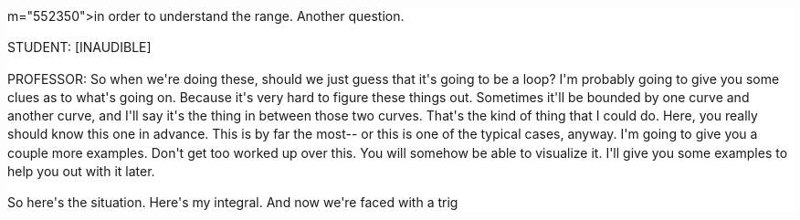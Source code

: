   m="552350">in</span> <span m="552440">order</span> <span m="552640">to</span>
  <span m="552790">understand</span> <span m="553350">the range.</span> <span
  m="557230">Another</span> <span m="557510">question.</span></p> <p><span
  m="557970">STUDENT: [INAUDIBLE]</span></p> <p><span m="563880">PROFESSOR:
  So</span> <span m="564200">when we're</span> <span m="564470">doing</span>
  <span m="564600">these, should we</span> <span m="564690">just</span> <span
  m="565610">guess</span> <span m="566050">that it's</span> <span
  m="566210">going to be</span> <span m="566530">a loop?</span> <span
  m="568000">I'm</span> <span m="568230">probably</span> <span m="568610">going
  to</span> <span m="568810">give</span> <span m="568990">you</span> <span
  m="569130">some</span> <span m="569420">clues</span> <span
  m="570040">as</span> <span m="570260">to</span> <span m="570390">what's</span>
  <span m="570600">going</span> <span m="570910">on.</span> <span
  m="571090">Because</span> <span m="571390">it's</span> <span
  m="571530">very</span> <span m="571770">hard</span> <span m="571990">to</span>
  <span m="572080">figure</span> <span m="572360">these</span> <span
  m="572590">things</span> <span m="572860">out.</span> <span
  m="573990">Sometimes</span> <span m="574610">it'll</span> <span
  m="574780">be</span> <span m="574900">bounded</span> <span
  m="575170">by</span> <span m="575510">one</span> <span m="575760">curve</span>
  <span m="576200">and another</span> <span m="576500">curve,</span> <span
  m="576920">and</span> <span m="577020">I'll</span> <span m="577150">say</span>
  <span m="577420">it's</span> <span m="577660">the</span> <span
  m="577770">thing</span> <span m="577940">in</span> <span
  m="578030">between</span> <span m="578410">those</span> <span
  m="578650">two</span> <span m="578800">curves.</span> <span
  m="579780">That's</span> <span m="580040">the</span> <span
  m="580110">kind</span> <span m="580360">of</span> <span
  m="580440">thing</span> <span m="580680">that</span> <span m="580810">I</span>
  <span m="580890">could</span> <span m="581090">do.</span> <span
  m="582710">Here,</span> <span m="585340">you</span> <span
  m="585800">really</span> <span m="586040">should</span> <span
  m="586300">know</span> <span m="586450">this</span> <span
  m="586680">one</span> <span m="586870">in</span> <span
  m="587150">advance.</span> <span m="587590">This</span> <span
  m="587730">is</span> <span m="587870">by</span> <span m="588060">far</span>
  <span m="588400">the</span> <span m="589190">most--</span> <span
  m="589840">or</span> <span m="590730">this</span> <span m="590900">is</span>
  <span m="591010">one</span> <span m="591270">of</span> <span
  m="591350">the</span> <span m="591450">typical</span> <span
  m="591850">cases,</span> <span m="592270">anyway.</span> <span
  m="592540">I'm</span> <span m="592650">going to</span> <span
  m="592790">give</span> <span m="592930">you</span> <span m="593050">a</span>
  <span m="593120">couple</span> <span m="593370">more</span> <span
  m="593610">examples.</span> <span m="594690">Don't</span> <span
  m="595200">get</span> <span m="595450">too</span> <span
  m="595670">worked</span> <span m="596010">up</span> <span
  m="596310">over</span> <span m="596520">this.</span> <span
  m="597130">You</span> <span m="597430">will</span> <span
  m="597820">somehow</span> <span m="598220">be</span> <span
  m="598370">able</span> <span m="598520">to</span> <span
  m="598590">visualize</span> <span m="599180">it.</span> <span
  m="599400">I'll</span> <span m="599540">give</span> <span
  m="599690">you</span> <span m="600120">some</span> <span
  m="600310">examples</span> <span m="600940">to</span> <span
  m="601340">help</span> <span m="601640">you</span> <span m="601750">out</span>
  <span m="601980">with</span> <span m="602120">it</span> <span
  m="602230">later.</span></p> <p><span m="605070">So</span> <span
  m="605280">here's</span> <span m="605580">the</span> <span
  m="605700">situation.</span> <span m="606360">Here's</span> <span
  m="606660">my</span> <span m="607020">integral.</span> <span
  m="607620">And</span> <span m="607910">now</span> <span
  m="608140">we're</span> <span m="608360">faced</span> <span
  m="608950">with</span> <span m="609330">a</span> <span m="609450">trig</span>